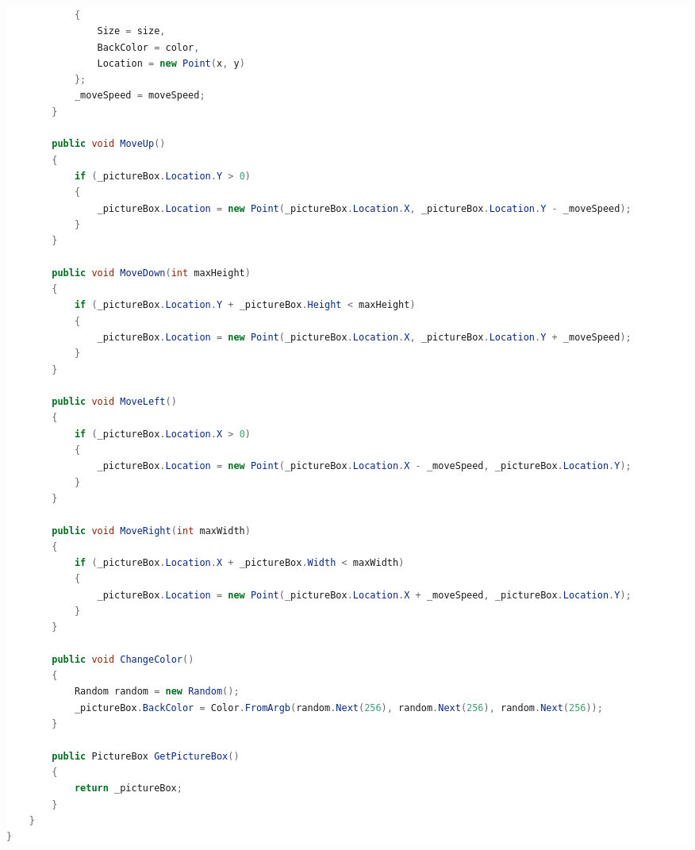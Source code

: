 ```csharp
            {
                Size = size,
                BackColor = color,
                Location = new Point(x, y)
            };
            _moveSpeed = moveSpeed;
        }

        public void MoveUp()
        {
            if (_pictureBox.Location.Y > 0)
            {
                _pictureBox.Location = new Point(_pictureBox.Location.X, _pictureBox.Location.Y - _moveSpeed);
            }
        }

        public void MoveDown(int maxHeight)
        {
            if (_pictureBox.Location.Y + _pictureBox.Height < maxHeight)
            {
                _pictureBox.Location = new Point(_pictureBox.Location.X, _pictureBox.Location.Y + _moveSpeed);
            }
        }

        public void MoveLeft()
        {
            if (_pictureBox.Location.X > 0)
            {
                _pictureBox.Location = new Point(_pictureBox.Location.X - _moveSpeed, _pictureBox.Location.Y);
            }
        }

        public void MoveRight(int maxWidth)
        {
            if (_pictureBox.Location.X + _pictureBox.Width < maxWidth)
            {
                _pictureBox.Location = new Point(_pictureBox.Location.X + _moveSpeed, _pictureBox.Location.Y);
            }
        }

        public void ChangeColor()
        {
            Random random = new Random();
            _pictureBox.BackColor = Color.FromArgb(random.Next(256), random.Next(256), random.Next(256));
        }

        public PictureBox GetPictureBox()
        {
            return _pictureBox;
        }
    }
}
```
